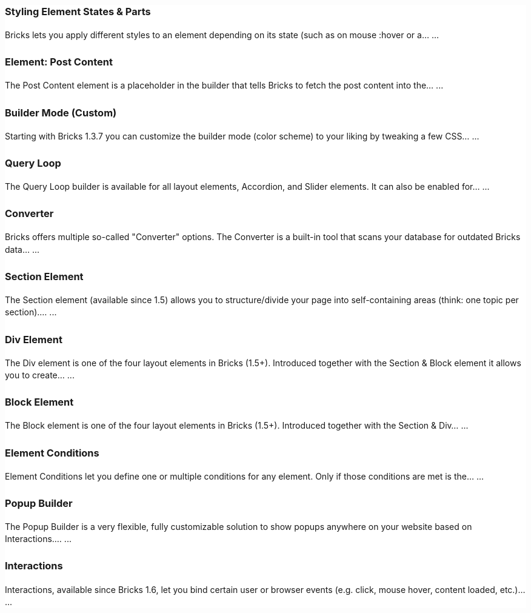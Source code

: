 ### Styling Element States & Parts

Bricks lets you apply different styles to an element depending on its state (such as on mouse :hover or a… ...

### Element: Post Content

The Post Content element is a placeholder in the builder that tells Bricks to fetch the post content into the… ...

### Builder Mode (Custom)

Starting with Bricks 1.3.7 you can customize the builder mode (color scheme) to your liking by tweaking a few CSS… ...

### Query Loop

The Query Loop builder is available for all layout elements, Accordion, and Slider elements. It can also be enabled for… ...

### Converter

Bricks offers multiple so-called "Converter" options. The Converter is a built-in tool that scans your database for outdated Bricks data… ...

### Section Element

The Section element (available since 1.5) allows you to structure/divide your page into self-containing areas (think: one topic per section).… ...

### Div Element

The Div element is one of the four layout elements in Bricks (1.5+). Introduced together with the Section & Block element it allows you to create… ...

### Block Element

The Block element is one of the four layout elements in Bricks (1.5+). Introduced together with the Section & Div… ...

### Element Conditions

Element Conditions let you define one or multiple conditions for any element. Only if those conditions are met is the… ...

### Popup Builder

The Popup Builder is a very flexible, fully customizable solution to show popups anywhere on your website based on Interactions.… ...

### Interactions

Interactions, available since Bricks 1.6, let you bind certain user or browser events (e.g. click, mouse hover, content loaded, etc.)… ...
